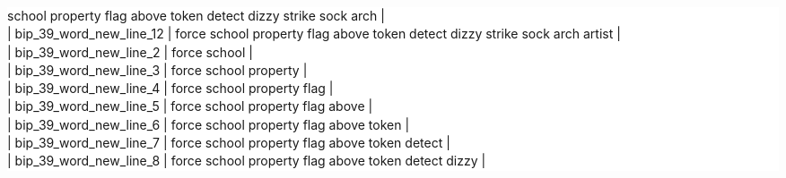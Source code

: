 school
property
flag
above
token
detect
dizzy
strike
sock
arch |  
| bip_39_word_new_line_12 | force
school
property
flag
above
token
detect
dizzy
strike
sock
arch
artist |  
| bip_39_word_new_line_2 | force
school |  
| bip_39_word_new_line_3 | force
school
property |  
| bip_39_word_new_line_4 | force
school
property
flag |  
| bip_39_word_new_line_5 | force
school
property
flag
above |  
| bip_39_word_new_line_6 | force
school
property
flag
above
token |  
| bip_39_word_new_line_7 | force
school
property
flag
above
token
detect |  
| bip_39_word_new_line_8 | force
school
property
flag
above
token
detect
dizzy |  